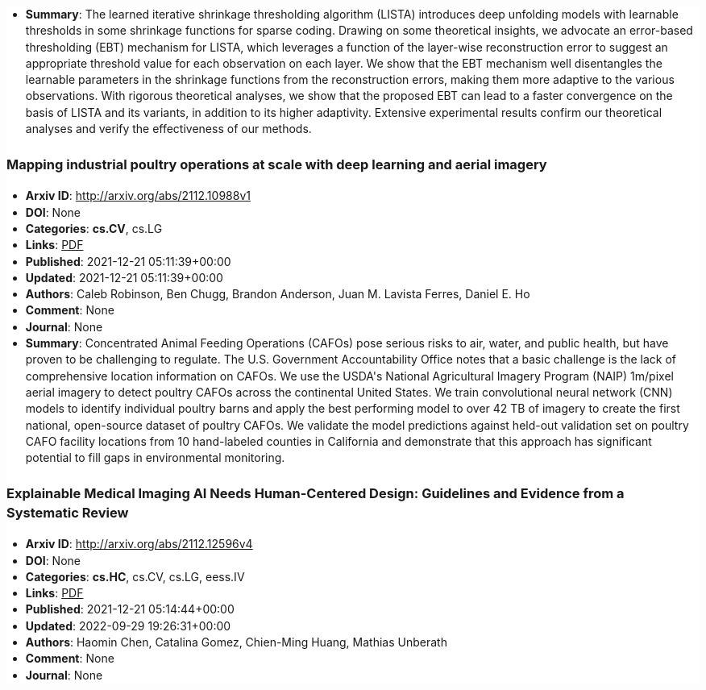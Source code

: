 - **Summary**: The learned iterative shrinkage thresholding algorithm (LISTA) introduces deep unfolding models with learnable thresholds in some shrinkage functions for sparse coding. Drawing on some theoretical insights, we advocate an error-based thresholding (EBT) mechanism for LISTA, which leverages a function of the layer-wise reconstruction error to suggest an appropriate threshold value for each observation on each layer. We show that the EBT mechanism well disentangles the learnable parameters in the shrinkage functions from the reconstruction errors, making them more adaptive to the various observations. With rigorous theoretical analyses, we show that the proposed EBT can lead to a faster convergence on the basis of LISTA and its variants, in addition to its higher adaptivity. Extensive experimental results confirm our theoretical analyses and verify the effectiveness of our methods.



### Mapping industrial poultry operations at scale with deep learning and aerial imagery
- **Arxiv ID**: http://arxiv.org/abs/2112.10988v1
- **DOI**: None
- **Categories**: **cs.CV**, cs.LG
- **Links**: [PDF](http://arxiv.org/pdf/2112.10988v1)
- **Published**: 2021-12-21 05:11:39+00:00
- **Updated**: 2021-12-21 05:11:39+00:00
- **Authors**: Caleb Robinson, Ben Chugg, Brandon Anderson, Juan M. Lavista Ferres, Daniel E. Ho
- **Comment**: None
- **Journal**: None
- **Summary**: Concentrated Animal Feeding Operations (CAFOs) pose serious risks to air, water, and public health, but have proven to be challenging to regulate. The U.S. Government Accountability Office notes that a basic challenge is the lack of comprehensive location information on CAFOs. We use the USDA's National Agricultural Imagery Program (NAIP) 1m/pixel aerial imagery to detect poultry CAFOs across the continental United States. We train convolutional neural network (CNN) models to identify individual poultry barns and apply the best performing model to over 42 TB of imagery to create the first national, open-source dataset of poultry CAFOs. We validate the model predictions against held-out validation set on poultry CAFO facility locations from 10 hand-labeled counties in California and demonstrate that this approach has significant potential to fill gaps in environmental monitoring.



### Explainable Medical Imaging AI Needs Human-Centered Design: Guidelines and Evidence from a Systematic Review
- **Arxiv ID**: http://arxiv.org/abs/2112.12596v4
- **DOI**: None
- **Categories**: **cs.HC**, cs.CV, cs.LG, eess.IV
- **Links**: [PDF](http://arxiv.org/pdf/2112.12596v4)
- **Published**: 2021-12-21 05:14:44+00:00
- **Updated**: 2022-09-29 19:26:31+00:00
- **Authors**: Haomin Chen, Catalina Gomez, Chien-Ming Huang, Mathias Unberath
- **Comment**: None
- **Journal**: None